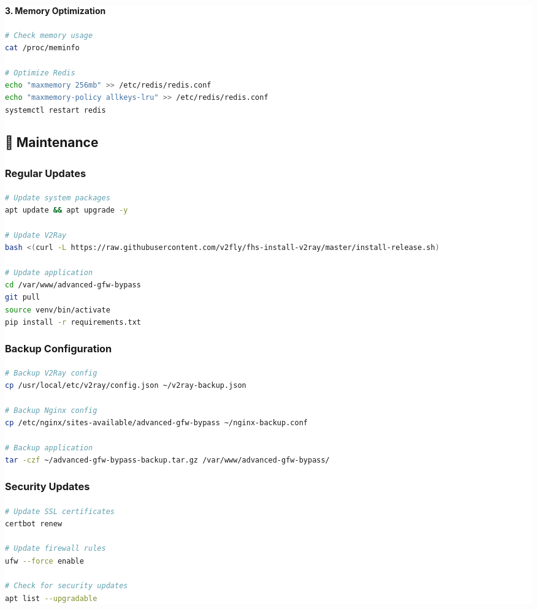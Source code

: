#### 3. Memory Optimization
```bash
# Check memory usage
cat /proc/meminfo

# Optimize Redis
echo "maxmemory 256mb" >> /etc/redis/redis.conf
echo "maxmemory-policy allkeys-lru" >> /etc/redis/redis.conf
systemctl restart redis
```

## 🔄 Maintenance

### Regular Updates
```bash
# Update system packages
apt update && apt upgrade -y

# Update V2Ray
bash <(curl -L https://raw.githubusercontent.com/v2fly/fhs-install-v2ray/master/install-release.sh)

# Update application
cd /var/www/advanced-gfw-bypass
git pull
source venv/bin/activate
pip install -r requirements.txt
```

### Backup Configuration
```bash
# Backup V2Ray config
cp /usr/local/etc/v2ray/config.json ~/v2ray-backup.json

# Backup Nginx config
cp /etc/nginx/sites-available/advanced-gfw-bypass ~/nginx-backup.conf

# Backup application
tar -czf ~/advanced-gfw-bypass-backup.tar.gz /var/www/advanced-gfw-bypass/
```

### Security Updates
```bash
# Update SSL certificates
certbot renew

# Update firewall rules
ufw --force enable

# Check for security updates
apt list --upgradable
```
